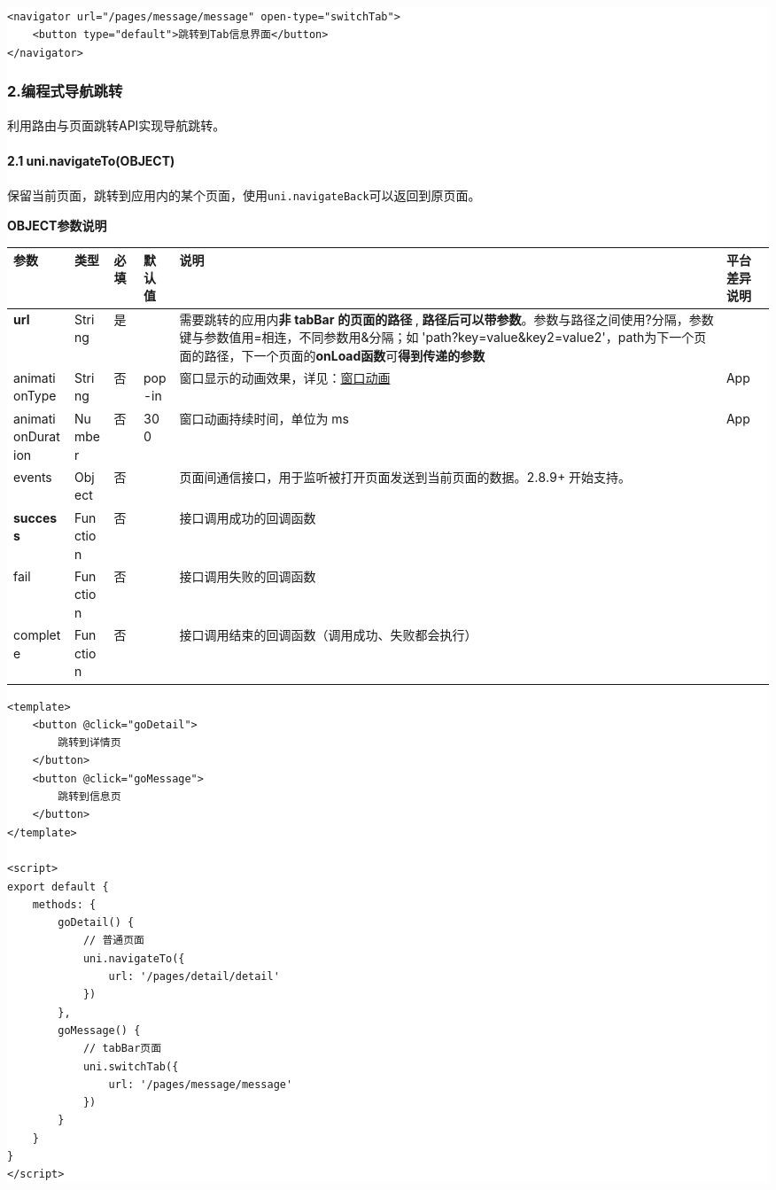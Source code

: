 ```vue
<navigator url="/pages/message/message" open-type="switchTab">
	<button type="default">跳转到Tab信息界面</button>
</navigator>
```

### 2.编程式导航跳转

利用路由与页面跳转API实现导航跳转。

#### 2.1 uni.navigateTo(OBJECT)

保留当前页面，跳转到应用内的某个页面，使用`uni.navigateBack`可以返回到原页面。

**OBJECT参数说明**

| 参数              | 类型     | 必填 | ****默认值**** | 说明                                                         | ****平台差异说明**** |
| :---------------- | :------- | :--- | :------------- | :----------------------------------------------------------- | :------------------- |
| **url**           | String   | 是   |                | 需要跳转的应用内**非 tabBar 的页面的路径** , **路径后可以带参数**。参数与路径之间使用?分隔，参数键与参数值用=相连，不同参数用&分隔；如 'path?key=value&key2=value2'，path为下一个页面的路径，下一个页面的**onLoad函数**可**得到传递的参数** |                      |
| animationType     | String   | 否   | pop-in         | 窗口显示的动画效果，详见：[窗口动画](https://uniapp.dcloud.io/api/router#animation) | App                  |
| animationDuration | Number   | 否   | 300            | 窗口动画持续时间，单位为 ms                                  | App                  |
| events            | Object   | 否   |                | 页面间通信接口，用于监听被打开页面发送到当前页面的数据。2.8.9+ 开始支持。 |                      |
| **success**       | Function | 否   |                | 接口调用成功的回调函数                                       |                      |
| fail              | Function | 否   |                | 接口调用失败的回调函数                                       |                      |
| complete          | Function | 否   |                | 接口调用结束的回调函数（调用成功、失败都会执行）             |                      |

```vue
<template>
	<button @click="goDetail">
        跳转到详情页
    </button>
	<button @click="goMessage">
        跳转到信息页
    </button>
</template>

<script>
export default {
    methods: {
        goDetail() {
            // 普通页面
            uni.navigateTo({
                url: '/pages/detail/detail'
            })
        },
        goMessage() {
            // tabBar页面
            uni.switchTab({
                url: '/pages/message/message'
            })
        }
    }
}
</script>
```
